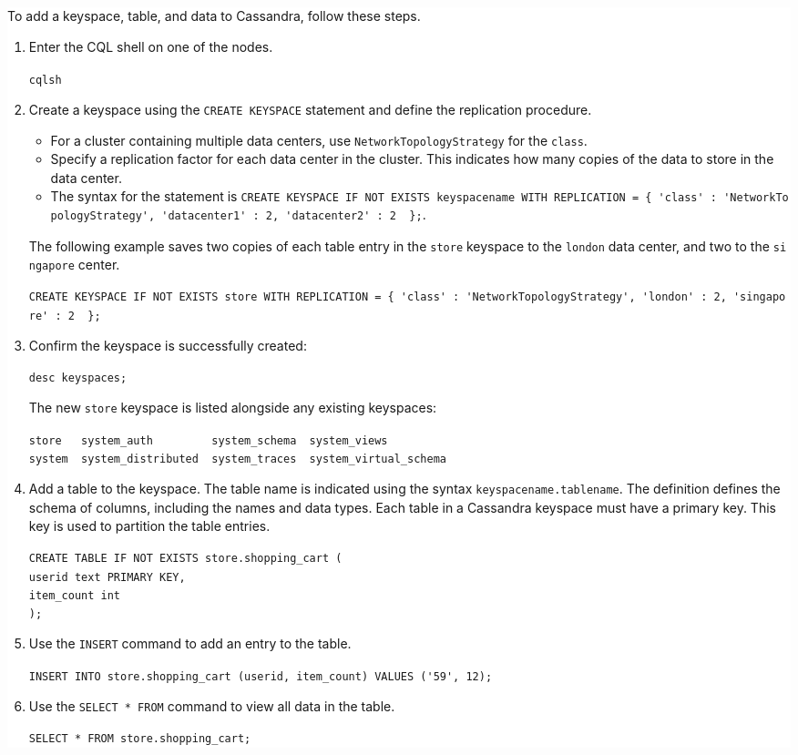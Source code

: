 To add a keyspace, table, and data to Cassandra, follow these steps.

1.  Enter the CQL shell on one of the nodes.

    ```command
    cqlsh
    ```

1.  Create a keyspace using the `CREATE KEYSPACE` statement and define the replication procedure.

    -   For a cluster containing multiple data centers, use `NetworkTopologyStrategy` for the `class`.
    -   Specify a replication factor for each data center in the cluster. This indicates how many copies of the data to store in the data center.
    -   The syntax for the statement is `CREATE KEYSPACE IF NOT EXISTS keyspacename WITH REPLICATION = { 'class' : 'NetworkTopologyStrategy', 'datacenter1' : 2, 'datacenter2' : 2  };`.

    The following example saves two copies of each table entry in the `store` keyspace to the `london` data center, and two to the `singapore` center.

    ```command
    CREATE KEYSPACE IF NOT EXISTS store WITH REPLICATION = { 'class' : 'NetworkTopologyStrategy', 'london' : 2, 'singapore' : 2  };
    ```

1.  Confirm the keyspace is successfully created:

    ```command
    desc keyspaces;
    ```

    The new `store` keyspace is listed alongside any existing keyspaces:

    ```output
    store   system_auth         system_schema  system_views
    system  system_distributed  system_traces  system_virtual_schema
    ```

1.  Add a table to the keyspace. The table name is indicated using the syntax `keyspacename.tablename`. The definition defines the schema of columns, including the names and data types. Each table in a Cassandra keyspace must have a primary key. This key is used to partition the table entries.

    ```command
    CREATE TABLE IF NOT EXISTS store.shopping_cart (
    userid text PRIMARY KEY,
    item_count int
    );
    ```

1.  Use the `INSERT` command to add an entry to the table.

    ```command
    INSERT INTO store.shopping_cart (userid, item_count) VALUES ('59', 12);
    ```

1.  Use the `SELECT * FROM` command to view all data in the table.

    ```command
    SELECT * FROM store.shopping_cart;
    ```
